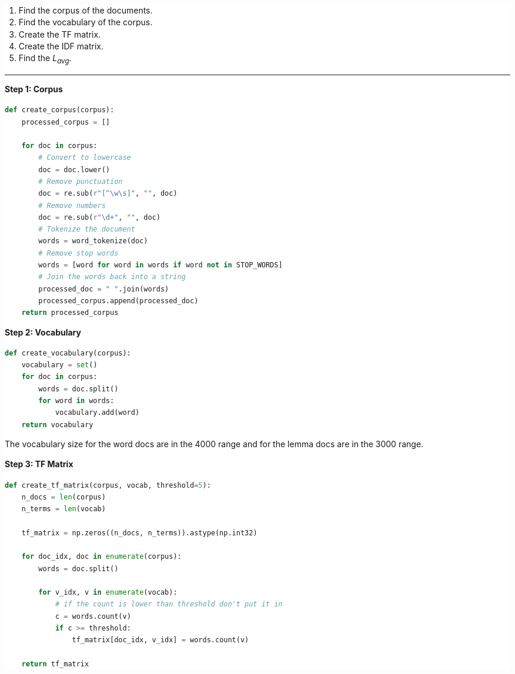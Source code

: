 1. Find the corpus of the documents.
2. Find the vocabulary of the corpus.
3. Create the TF matrix.
4. Create the IDF matrix.
5. Find the $L_{avg}$.

---

**Step 1: Corpus**

```python
def create_corpus(corpus):
    processed_corpus = []

    for doc in corpus:
        # Convert to lowercase
        doc = doc.lower()
        # Remove punctuation
        doc = re.sub(r"[^\w\s]", "", doc)
        # Remove numbers
        doc = re.sub(r"\d+", "", doc)
        # Tokenize the document
        words = word_tokenize(doc)
        # Remove stop words
        words = [word for word in words if word not in STOP_WORDS]
        # Join the words back into a string
        processed_doc = " ".join(words)
        processed_corpus.append(processed_doc)
    return processed_corpus
```

**Step 2: Vocabulary**

```python
def create_vocabulary(corpus):
    vocabulary = set()
    for doc in corpus:
        words = doc.split()
        for word in words:
            vocabulary.add(word)
    return vocabulary
```

The vocabulary size for the word docs are in the $4000$ range and for the lemma docs are in the $3000$ range.

**Step 3: TF Matrix**

```python
def create_tf_matrix(corpus, vocab, threshold=5):
    n_docs = len(corpus)
    n_terms = len(vocab)

    tf_matrix = np.zeros((n_docs, n_terms)).astype(np.int32)

    for doc_idx, doc in enumerate(corpus):
        words = doc.split()

        for v_idx, v in enumerate(vocab):
            # if the count is lower than threshold don't put it in
            c = words.count(v)
            if c >= threshold:
                tf_matrix[doc_idx, v_idx] = words.count(v)

    return tf_matrix
```
